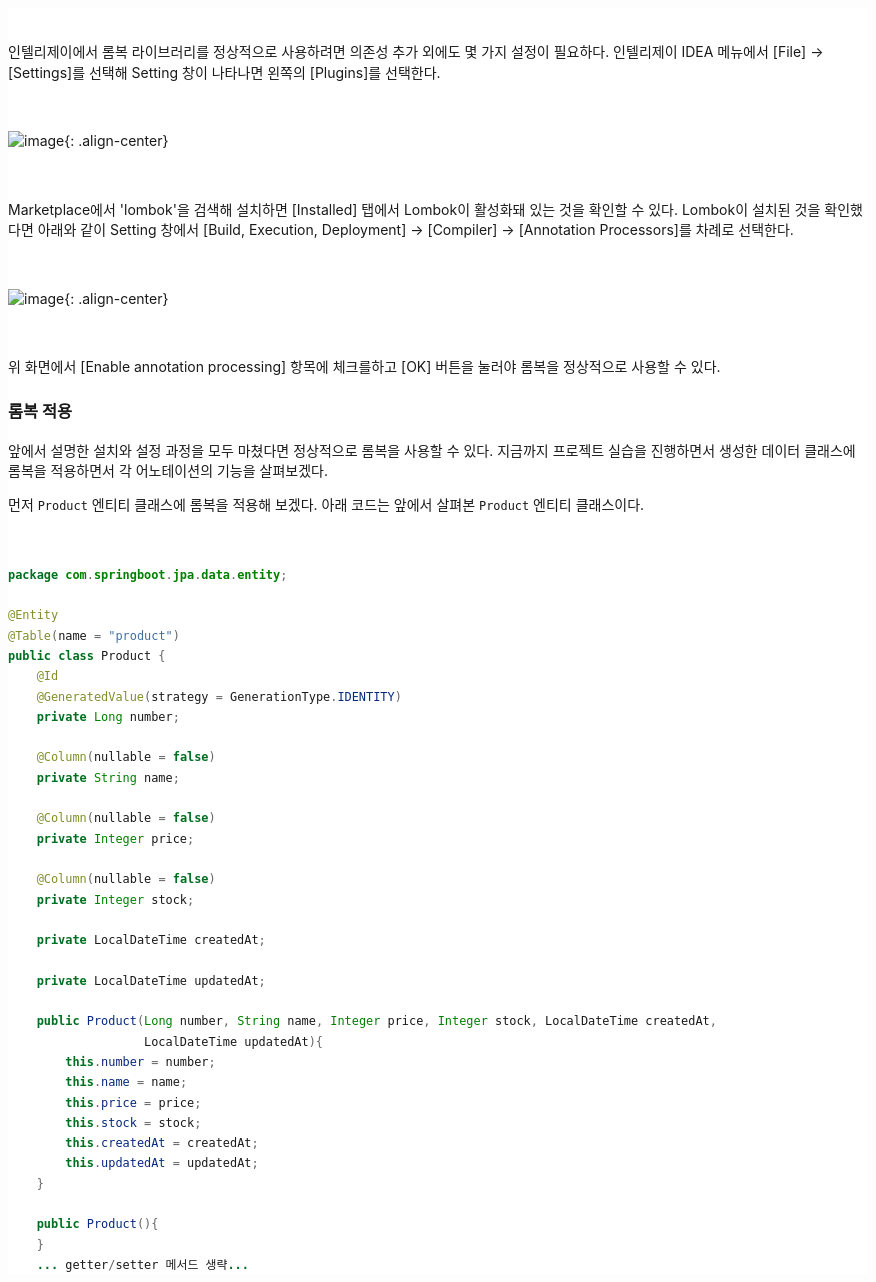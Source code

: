 <br>

인텔리제이에서 롬복 라이브러리를 정상적으로 사용하려면 의존성 추가 외에도 몇 가지 설정이 필요하다. 인텔리제이 IDEA 메뉴에서 [File] → [Settings]를 선택해 Setting 창이 나타나면 왼쪽의 [Plugins]를 선택한다.

<br>

![image](https://user-images.githubusercontent.com/13410737/181278193-e935bb44-df86-4633-a5eb-af94d6e3a339.png){: .align-center}

<br>

Marketplace에서 'lombok'을 검색해 설치하면 [Installed] 탭에서 Lombok이 활성화돼 있는 것을 확인할 수 있다. Lombok이 설치된 것을 확인했다면 아래와 같이 Setting 창에서 [Build, Execution, Deployment] → [Compiler] → [Annotation Processors]를 차례로 선택한다.

<br>

![image](https://user-images.githubusercontent.com/13410737/181279901-e314b6c5-8dcd-47dc-9a65-49177fe42cfc.png){: .align-center}

<br>

위 화면에서 [Enable annotation processing] 항목에 체크를하고 [OK] 버튼을 눌러야 롬복을 정상적으로 사용할 수 있다.



### 롬복 적용

앞에서 설명한 설치와 설정 과정을 모두 마쳤다면 정상적으로 롬복을 사용할 수 있다. 지금까지 프로젝트 실습을 진행하면서 생성한 데이터 클래스에 롬복을 적용하면서 각 어노테이션의 기능을 살펴보겠다.

먼저 `Product` 엔티티 클래스에 롬복을 적용해 보겠다. 아래 코드는 앞에서 살펴본 `Product` 엔티티 클래스이다.

<br>

```java
package com.springboot.jpa.data.entity;

@Entity
@Table(name = "product")
public class Product {
    @Id
    @GeneratedValue(strategy = GenerationType.IDENTITY)
    private Long number;

    @Column(nullable = false)
    private String name;

    @Column(nullable = false)
    private Integer price;

    @Column(nullable = false)
    private Integer stock;

    private LocalDateTime createdAt;

    private LocalDateTime updatedAt;

    public Product(Long number, String name, Integer price, Integer stock, LocalDateTime createdAt,
                   LocalDateTime updatedAt){
        this.number = number;
        this.name = name;
        this.price = price;
        this.stock = stock;
        this.createdAt = createdAt;
        this.updatedAt = updatedAt;
    }
    
    public Product(){
    }
    ... getter/setter 메서드 생략...
```